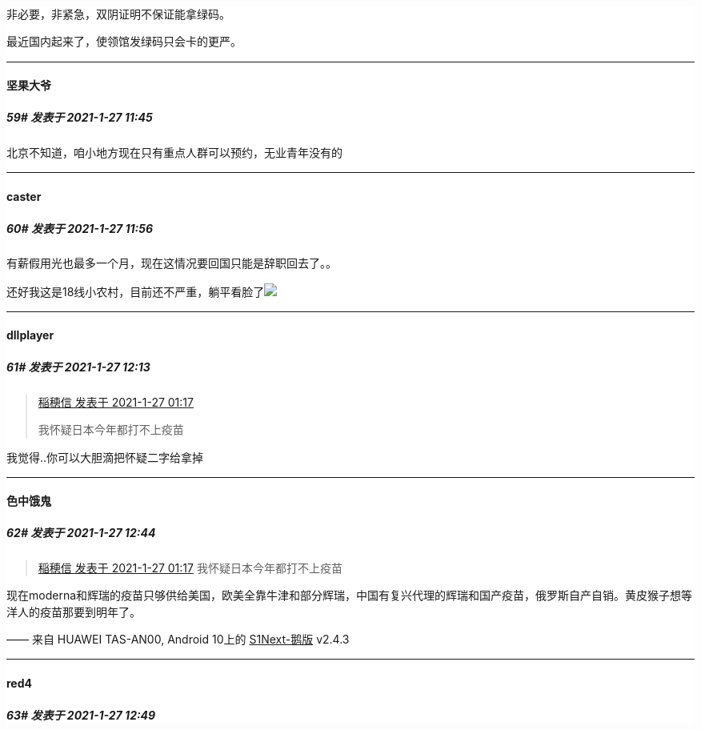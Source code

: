
非必要，非紧急，双阴证明不保证能拿绿码。

最近国内起来了，使领馆发绿码只会卡的更严。


-----

####  坚果大爷  
##### 59#       发表于 2021-1-27 11:45


北京不知道，咱小地方现在只有重点人群可以预约，无业青年没有的


-----

####  caster  
##### 60#       发表于 2021-1-27 11:56


有薪假用光也最多一个月，现在这情况要回国只能是辞职回去了。。


还好我这是18线小农村，目前还不严重，躺平看脸了<img src="https://static.saraba1st.com/image/smiley/face2017/029.png" referrerpolicy="no-referrer">


-----

####  dllplayer  
##### 61#       发表于 2021-1-27 12:13


<blockquote><a href="httphttps://bbs.saraba1st.com/2b/forum.php?mod=redirect&amp;goto=findpost&amp;pid=50155316&amp;ptid=1984859" target="_blank">稲穂信 发表于 2021-1-27 01:17</a>

我怀疑日本今年都打不上疫苗</blockquote>
我觉得..你可以大胆滴把怀疑二字给拿掉


-----

####  色中饿鬼  
##### 62#       发表于 2021-1-27 12:44


<blockquote><a href="httphttps://bbs.saraba1st.com/2b/forum.php?mod=redirect&amp;goto=findpost&amp;pid=50155316&amp;ptid=1984859" target="_blank">稲穂信 发表于 2021-1-27 01:17</a>
我怀疑日本今年都打不上疫苗</blockquote>
现在moderna和辉瑞的疫苗只够供给美国，欧美全靠牛津和部分辉瑞，中国有复兴代理的辉瑞和国产疫苗，俄罗斯自产自销。黄皮猴子想等洋人的疫苗那要到明年了。

—— 来自 HUAWEI TAS-AN00, Android 10上的 [S1Next-鹅版](https://github.com/ykrank/S1-Next/releases) v2.4.3


-----

####  red4  
##### 63#       发表于 2021-1-27 12:49
